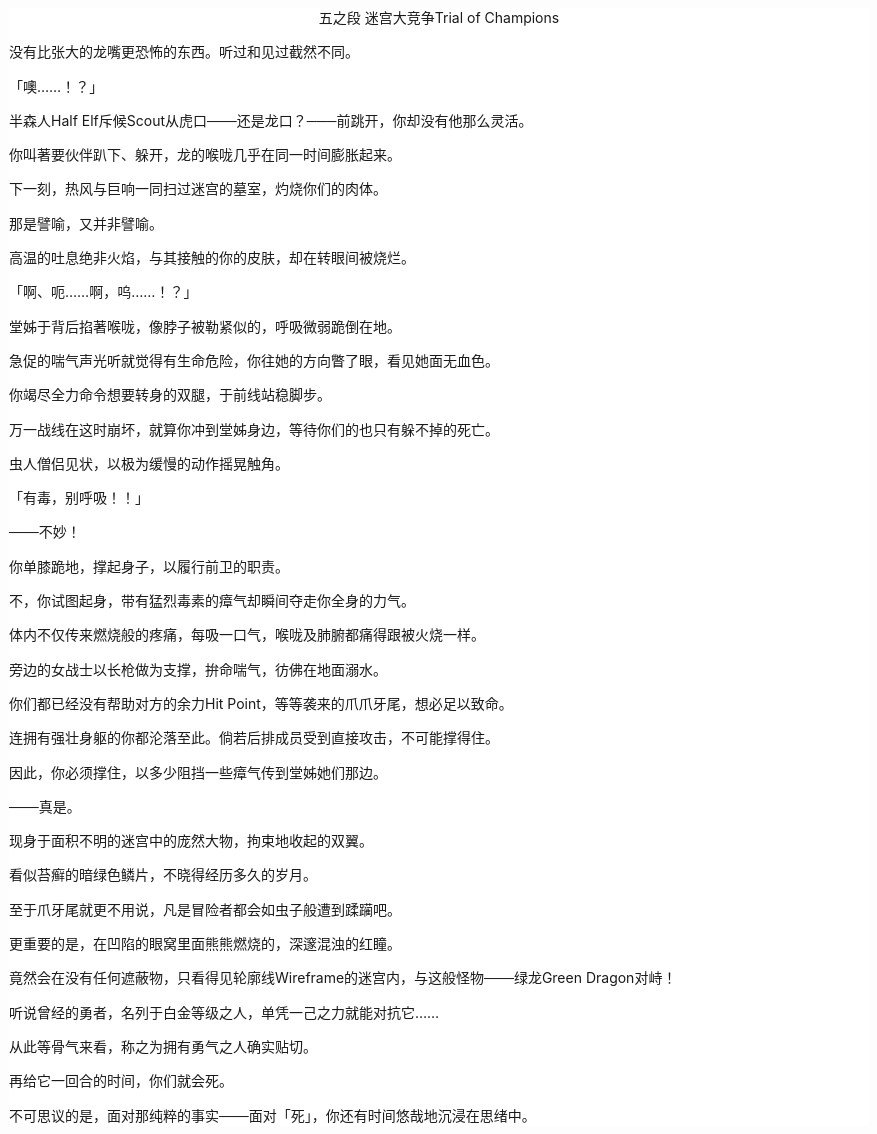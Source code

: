 <p align="center">五之段 迷宫大竞争Trial of Champions</p>

没有比张大的龙嘴更恐怖的东西。听过和见过截然不同。

「噢……！？」

半森人Half Elf斥候Scout从虎口───还是龙口？───前跳开，你却没有他那么灵活。

你叫著要伙伴趴下、躲开，龙的喉咙几乎在同一时间膨胀起来。

下一刻，热风与巨响一同扫过迷宫的墓室，灼烧你们的肉体。

那是譬喻，又并非譬喻。

高温的吐息绝非火焰，与其接触的你的皮肤，却在转眼间被烧烂。

「啊、呃……啊，呜……！？」

堂姊于背后掐著喉咙，像脖子被勒紧似的，呼吸微弱跪倒在地。

急促的喘气声光听就觉得有生命危险，你往她的方向瞥了眼，看见她面无血色。

你竭尽全力命令想要转身的双腿，于前线站稳脚步。

万一战线在这时崩坏，就算你冲到堂姊身边，等待你们的也只有躲不掉的死亡。

虫人僧侣见状，以极为缓慢的动作摇晃触角。

「有毒，别呼吸！！」

───不妙！

你单膝跪地，撑起身子，以履行前卫的职责。

不，你试图起身，带有猛烈毒素的瘴气却瞬间夺走你全身的力气。

体内不仅传来燃烧般的疼痛，每吸一口气，喉咙及肺腑都痛得跟被火烧一样。

旁边的女战士以长枪做为支撑，拚命喘气，彷佛在地面溺水。

你们都已经没有帮助对方的余力Hit Point，等等袭来的爪爪牙尾，想必足以致命。

连拥有强壮身躯的你都沦落至此。倘若后排成员受到直接攻击，不可能撑得住。

因此，你必须撑住，以多少阻挡一些瘴气传到堂姊她们那边。

───真是。

现身于面积不明的迷宫中的庞然大物，拘束地收起的双翼。

看似苔癣的暗绿色鳞片，不晓得经历多久的岁月。

至于爪牙尾就更不用说，凡是冒险者都会如虫子般遭到蹂躏吧。

更重要的是，在凹陷的眼窝里面熊熊燃烧的，深邃混浊的红瞳。

竟然会在没有任何遮蔽物，只看得见轮廓线Wireframe的迷宫内，与这般怪物───绿龙Green Dragon对峙！

听说曾经的勇者，名列于白金等级之人，单凭一己之力就能对抗它……

从此等骨气来看，称之为拥有勇气之人确实贴切。

再给它一回合的时间，你们就会死。

不可思议的是，面对那纯粹的事实───面对「死」，你还有时间悠哉地沉浸在思绪中。
